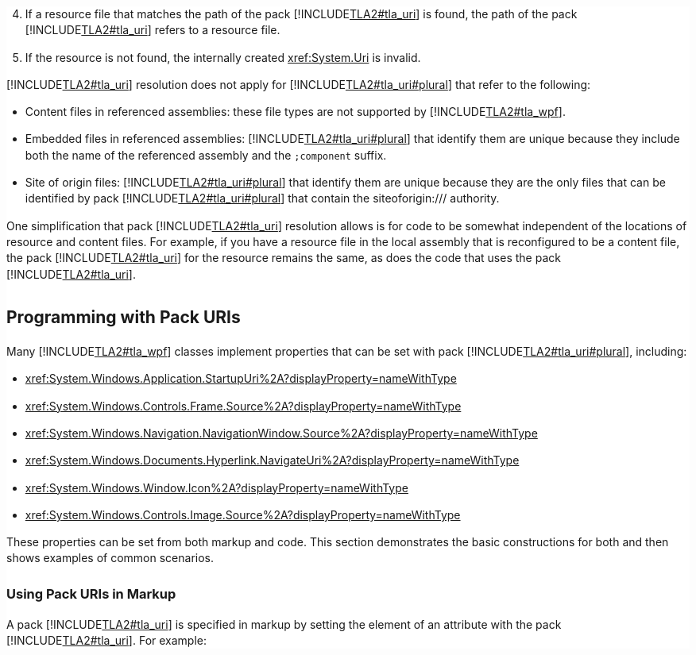 4. If a resource file that matches the path of the pack [!INCLUDE[TLA2#tla_uri](../../../../includes/tla2sharptla-uri-md.md)] is found, the path of the pack [!INCLUDE[TLA2#tla_uri](../../../../includes/tla2sharptla-uri-md.md)] refers to a resource file.  

5. If the resource is not found, the internally created <xref:System.Uri> is invalid.  

 [!INCLUDE[TLA2#tla_uri](../../../../includes/tla2sharptla-uri-md.md)] resolution does not apply for [!INCLUDE[TLA2#tla_uri#plural](../../../../includes/tla2sharptla-urisharpplural-md.md)] that refer to the following:  

- Content files in referenced assemblies: these file types are not supported by [!INCLUDE[TLA2#tla_wpf](../../../../includes/tla2sharptla-wpf-md.md)].  

- Embedded files in referenced assemblies: [!INCLUDE[TLA2#tla_uri#plural](../../../../includes/tla2sharptla-urisharpplural-md.md)] that identify them are unique because they include both the name of the referenced assembly and the `;component` suffix.  

- Site of origin files: [!INCLUDE[TLA2#tla_uri#plural](../../../../includes/tla2sharptla-urisharpplural-md.md)] that identify them are unique because they are the only files that can be identified by pack [!INCLUDE[TLA2#tla_uri#plural](../../../../includes/tla2sharptla-urisharpplural-md.md)] that contain the siteoforigin:/// authority.  

 One simplification that pack [!INCLUDE[TLA2#tla_uri](../../../../includes/tla2sharptla-uri-md.md)] resolution allows is for code to be somewhat independent of the locations of resource and content files. For example, if you have a resource file in the local assembly that is reconfigured to be a content file, the pack [!INCLUDE[TLA2#tla_uri](../../../../includes/tla2sharptla-uri-md.md)] for the resource remains the same, as does the code that uses the pack [!INCLUDE[TLA2#tla_uri](../../../../includes/tla2sharptla-uri-md.md)].  

<a name="Programming_with_Pack_URIs"></a>   
## Programming with Pack URIs  
 Many [!INCLUDE[TLA2#tla_wpf](../../../../includes/tla2sharptla-wpf-md.md)] classes implement properties that can be set with pack [!INCLUDE[TLA2#tla_uri#plural](../../../../includes/tla2sharptla-urisharpplural-md.md)], including:  

- <xref:System.Windows.Application.StartupUri%2A?displayProperty=nameWithType>  

- <xref:System.Windows.Controls.Frame.Source%2A?displayProperty=nameWithType>  

- <xref:System.Windows.Navigation.NavigationWindow.Source%2A?displayProperty=nameWithType>  

- <xref:System.Windows.Documents.Hyperlink.NavigateUri%2A?displayProperty=nameWithType>  

- <xref:System.Windows.Window.Icon%2A?displayProperty=nameWithType>  

- <xref:System.Windows.Controls.Image.Source%2A?displayProperty=nameWithType>  

 These properties can be set from both markup and code. This section demonstrates the basic constructions for both and then shows examples of common scenarios.  

<a name="Using_Pack_URIs_in_Markup"></a>   
### Using Pack URIs in Markup  
 A pack [!INCLUDE[TLA2#tla_uri](../../../../includes/tla2sharptla-uri-md.md)] is specified in markup by setting the element of an attribute with the pack [!INCLUDE[TLA2#tla_uri](../../../../includes/tla2sharptla-uri-md.md)]. For example:  
